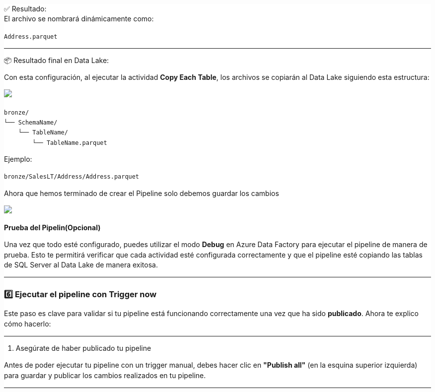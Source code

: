 
✅ Resultado:  
El archivo se nombrará dinámicamente como:

```
Address.parquet
```
---

📦 Resultado final en Data Lake:

Con esta configuración, al ejecutar la actividad **Copy Each Table**, los archivos se copiarán al Data Lake siguiendo esta estructura:

![](../../../../static/img/0%20-%20Programs/1%20-%20DataEngineering/6%20-%20Azure/img136.png)

```
bronze/
└── SchemaName/
    └── TableName/
        └── TableName.parquet
```

Ejemplo:

```
bronze/SalesLT/Address/Address.parquet
```



Ahora que hemos terminado de crear el Pipeline solo debemos guardar los cambios

![](../../../../static/img/0%20-%20Programs/1%20-%20DataEngineering/6%20-%20Azure/img137.png)



 **Prueba del Pipelin(Opcional)**

Una vez que todo esté configurado, puedes utilizar el modo **Debug** en Azure Data Factory para ejecutar el pipeline de manera de prueba. Esto te permitirá verificar que cada actividad esté configurada correctamente y que el pipeline esté copiando las tablas de SQL Server al Data Lake de manera exitosa.

---

### 6️⃣ Ejecutar el pipeline con **Trigger now**

Este paso es clave para validar si tu pipeline está funcionando correctamente una vez que ha sido **publicado**. Ahora te explico cómo hacerlo:

---

1. Asegúrate de haber publicado tu pipeline

Antes de poder ejecutar tu pipeline con un trigger manual, debes hacer clic en **"Publish all"** (en la esquina superior izquierda) para guardar y publicar los cambios realizados en tu pipeline.

---
